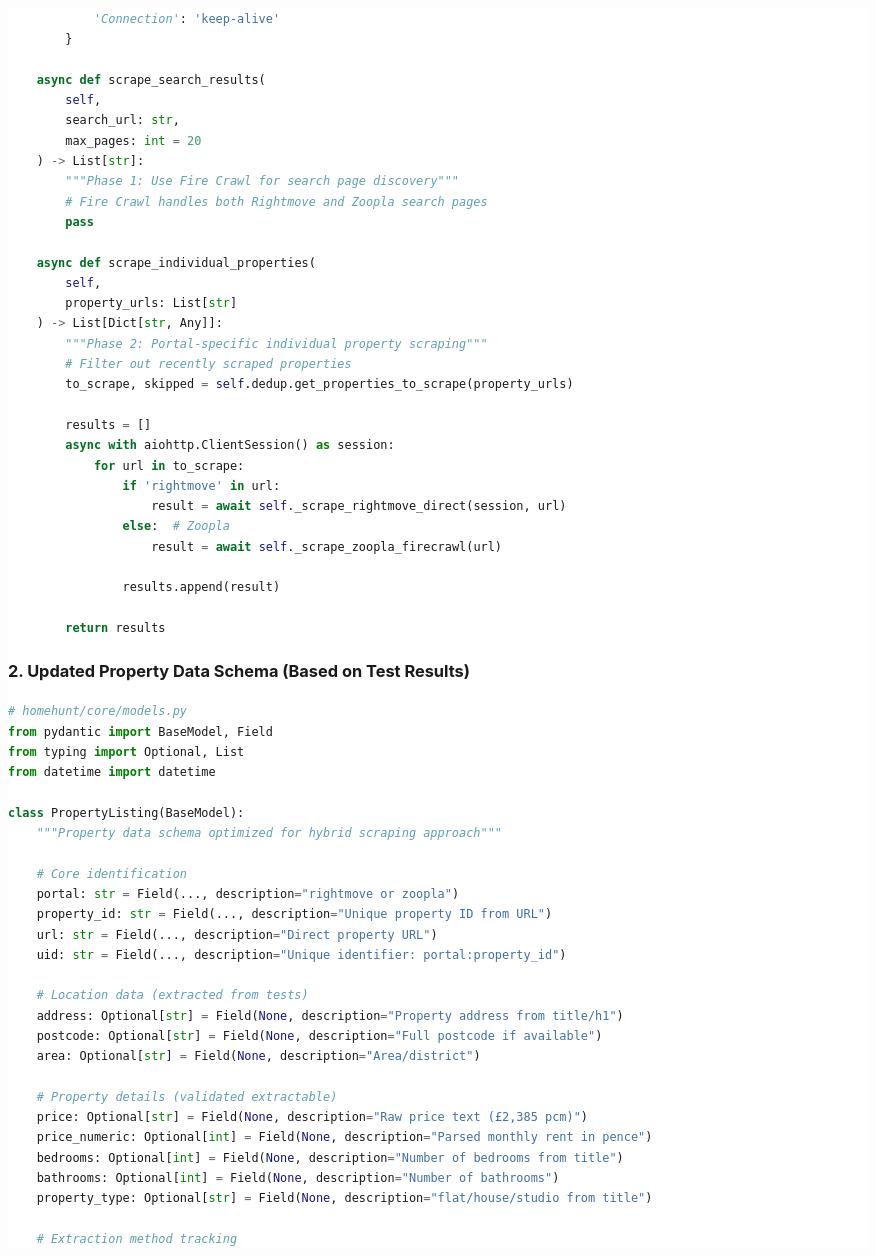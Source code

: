 ```python
            'Connection': 'keep-alive'
        }
    
    async def scrape_search_results(
        self, 
        search_url: str, 
        max_pages: int = 20
    ) -> List[str]:
        """Phase 1: Use Fire Crawl for search page discovery"""
        # Fire Crawl handles both Rightmove and Zoopla search pages
        pass
    
    async def scrape_individual_properties(
        self,
        property_urls: List[str]
    ) -> List[Dict[str, Any]]:
        """Phase 2: Portal-specific individual property scraping"""
        # Filter out recently scraped properties
        to_scrape, skipped = self.dedup.get_properties_to_scrape(property_urls)
        
        results = []
        async with aiohttp.ClientSession() as session:
            for url in to_scrape:
                if 'rightmove' in url:
                    result = await self._scrape_rightmove_direct(session, url)
                else:  # Zoopla
                    result = await self._scrape_zoopla_firecrawl(url)
                
                results.append(result)
        
        return results
```

### 2. Updated Property Data Schema (Based on Test Results)

```python
# homehunt/core/models.py
from pydantic import BaseModel, Field
from typing import Optional, List
from datetime import datetime

class PropertyListing(BaseModel):
    """Property data schema optimized for hybrid scraping approach"""
    
    # Core identification
    portal: str = Field(..., description="rightmove or zoopla")
    property_id: str = Field(..., description="Unique property ID from URL")
    url: str = Field(..., description="Direct property URL")
    uid: str = Field(..., description="Unique identifier: portal:property_id")
    
    # Location data (extracted from tests)
    address: Optional[str] = Field(None, description="Property address from title/h1")
    postcode: Optional[str] = Field(None, description="Full postcode if available")
    area: Optional[str] = Field(None, description="Area/district")
    
    # Property details (validated extractable)
    price: Optional[str] = Field(None, description="Raw price text (£2,385 pcm)")
    price_numeric: Optional[int] = Field(None, description="Parsed monthly rent in pence")
    bedrooms: Optional[int] = Field(None, description="Number of bedrooms from title")
    bathrooms: Optional[int] = Field(None, description="Number of bathrooms")
    property_type: Optional[str] = Field(None, description="flat/house/studio from title")
    
    # Extraction method tracking
```